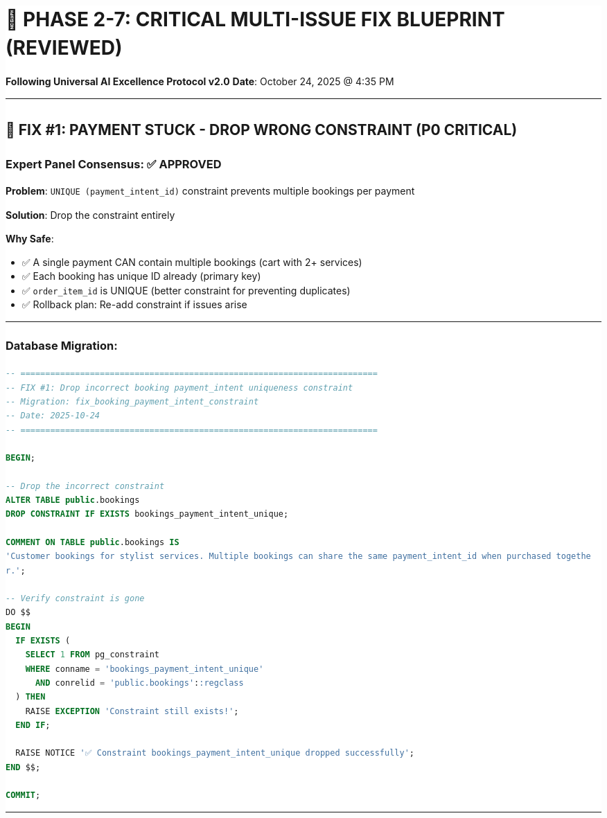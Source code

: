 # 🎯 PHASE 2-7: CRITICAL MULTI-ISSUE FIX BLUEPRINT (REVIEWED)
**Following Universal AI Excellence Protocol v2.0**
**Date**: October 24, 2025 @ 4:35 PM

---

## 🔴 FIX #1: PAYMENT STUCK - DROP WRONG CONSTRAINT (P0 CRITICAL)

### Expert Panel Consensus: ✅ APPROVED

**Problem**: `UNIQUE (payment_intent_id)` constraint prevents multiple bookings per payment

**Solution**: Drop the constraint entirely

**Why Safe**:
- ✅ A single payment CAN contain multiple bookings (cart with 2+ services)
- ✅ Each booking has unique ID already (primary key)
- ✅ `order_item_id` is UNIQUE (better constraint for preventing duplicates)
- ✅ Rollback plan: Re-add constraint if issues arise

---

### Database Migration:

```sql
-- ========================================================================
-- FIX #1: Drop incorrect booking payment_intent uniqueness constraint
-- Migration: fix_booking_payment_intent_constraint
-- Date: 2025-10-24
-- ========================================================================

BEGIN;

-- Drop the incorrect constraint
ALTER TABLE public.bookings
DROP CONSTRAINT IF EXISTS bookings_payment_intent_unique;

COMMENT ON TABLE public.bookings IS 
'Customer bookings for stylist services. Multiple bookings can share the same payment_intent_id when purchased together.';

-- Verify constraint is gone
DO $$
BEGIN
  IF EXISTS (
    SELECT 1 FROM pg_constraint
    WHERE conname = 'bookings_payment_intent_unique'
      AND conrelid = 'public.bookings'::regclass
  ) THEN
    RAISE EXCEPTION 'Constraint still exists!';
  END IF;
  
  RAISE NOTICE '✅ Constraint bookings_payment_intent_unique dropped successfully';
END $$;

COMMIT;
```

---